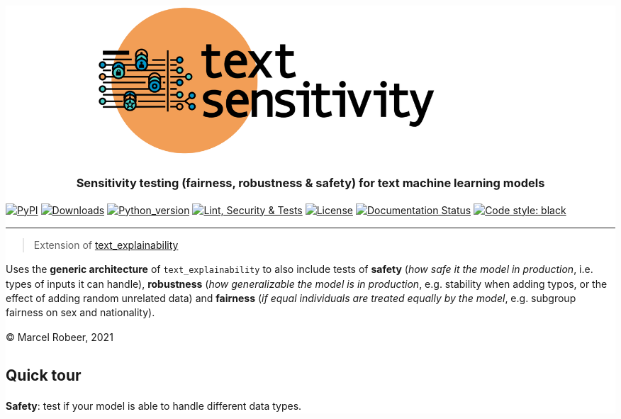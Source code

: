 *<p align="center">
  <img src="https://raw.githubusercontent.com/MarcelRobeer/text_sensitivity/master/img/ts-logo_large.png" alt="Text Sensitivity logo" width="70%">*
</p>

**<h3 align="center">
Sensitivity testing (fairness, robustness & safety) for text machine learning models**
</h3>

[![PyPI](https://img.shields.io/pypi/v/text_sensitivity)](https://pypi.org/project/text-sensitivity/)
[![Downloads](https://pepy.tech/badge/text-sensitivity)](https://pepy.tech/project/text-sensitivity)
[![Python_version](https://img.shields.io/badge/python-3.8%20%7C%203.9%20%7C%203.10%20%7C%203.11%20%7C%203.12-blue)](https://pypi.org/project/text-sensitivity/)
[![Lint, Security & Tests](https://github.com/MarcelRobeer/text_sensitivity/actions/workflows/check.yml/badge.svg)](https://github.com/MarcelRobeer/text_sensitivity/actions/workflows/check.yml)
[![License](https://img.shields.io/pypi/l/text_sensitivity)](https://www.gnu.org/licenses/lgpl-3.0.en.html)
[![Documentation Status](https://readthedocs.org/projects/text-sensitivity/badge/?version=latest)](https://text-sensitivity.readthedocs.io/en/latest/?badge=latest)
[![Code style: black](https://img.shields.io/badge/code%20style-flake8-aa0000)](https://github.com/PyCQA/flake8)

---

> Extension of [text_explainability](https://github.com/MarcelRobeer/text_explainability)

Uses the **generic architecture** of `text_explainability` to also include tests of **safety** (_how safe it the model in production_, i.e. types of inputs it can handle), **robustness** (_how generalizable the model is in production_, e.g. stability when adding typos, or the effect of adding random unrelated data) and **fairness** (_if equal individuals are treated equally by the model_, e.g. subgroup fairness on sex and nationality).

&copy; Marcel Robeer, 2021

## Quick tour

**Safety**: test if your model is able to handle different data types.
